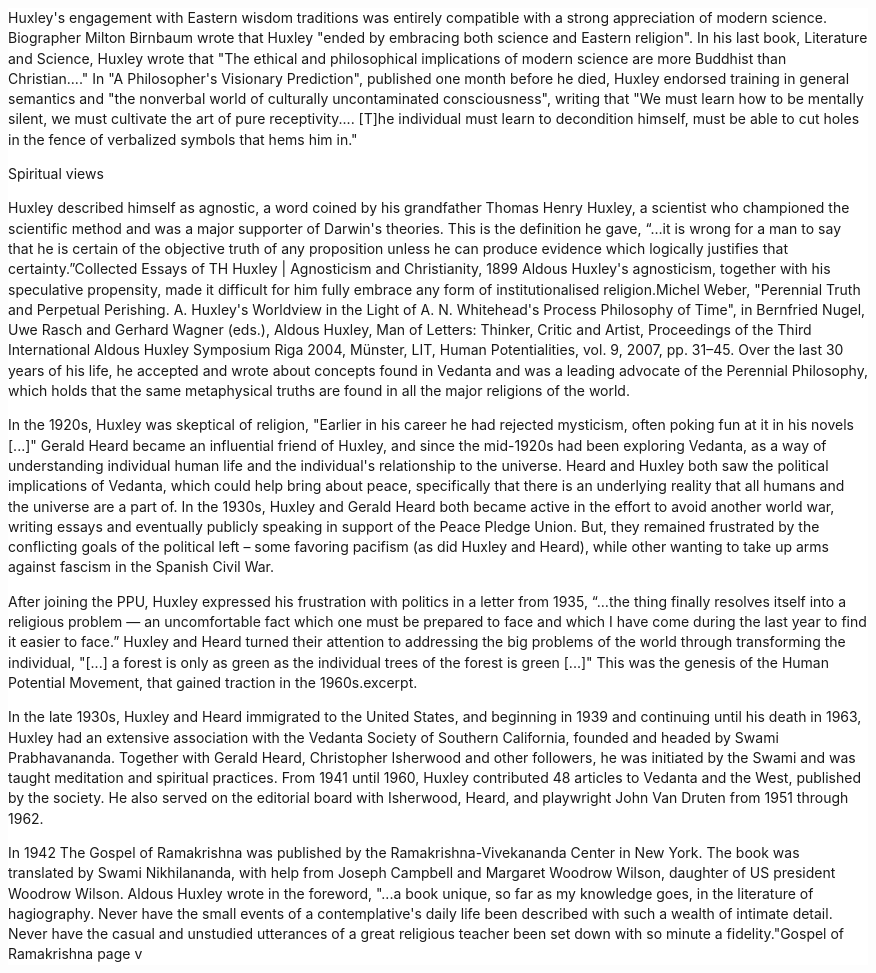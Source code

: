 Huxley's engagement with Eastern wisdom traditions was entirely compatible with a strong appreciation of modern science. Biographer Milton Birnbaum wrote that Huxley "ended by embracing both science and Eastern religion". In his last book, Literature and Science, Huxley wrote that "The ethical and philosophical implications of modern science are more Buddhist than Christian...." In "A Philosopher's Visionary Prediction", published one month before he died, Huxley endorsed training in general semantics and "the nonverbal world of culturally uncontaminated consciousness", writing that "We must learn how to be mentally silent, we must cultivate the art of pure receptivity.... [T]he individual must learn to decondition himself, must be able to cut holes in the fence of verbalized symbols that hems him in."

 Spiritual views 

Huxley described himself as agnostic, a word coined by his grandfather Thomas Henry Huxley, a scientist who championed the scientific method and was a major supporter of Darwin's theories. This is the definition he gave, “…it is wrong for a man to say that he is certain of the objective truth of any proposition unless he can produce evidence which logically justifies that certainty.”Collected Essays of TH Huxley | Agnosticism and Christianity, 1899 Aldous Huxley's agnosticism, together with his speculative propensity, made it difficult for him fully embrace any form of institutionalised religion.Michel Weber, "Perennial Truth and Perpetual Perishing. A. Huxley's Worldview in the Light of A. N. Whitehead's Process Philosophy of Time", in Bernfried Nugel, Uwe Rasch and Gerhard Wagner (eds.), Aldous Huxley, Man of Letters: Thinker, Critic and Artist, Proceedings of the Third International Aldous Huxley Symposium Riga 2004, Münster, LIT, Human Potentialities, vol. 9, 2007, pp. 31–45. Over the last 30 years of his life, he accepted and wrote about concepts found in Vedanta and was a leading advocate of the Perennial Philosophy, which holds that the same metaphysical truths are found in all the major religions of the world.

In the 1920s, Huxley was skeptical of religion, "Earlier in his career he had rejected mysticism, often poking fun at it in his novels [...]" Gerald Heard became an influential friend of Huxley, and since the mid-1920s had been exploring Vedanta, as a way of understanding individual human life and the individual's relationship to the universe. Heard and Huxley both saw the political implications of Vedanta, which could help bring about peace, specifically that there is an underlying reality that all humans and the universe are a part of. In the 1930s, Huxley and Gerald Heard both became active in the effort to avoid another world war, writing essays and eventually publicly speaking in support of the Peace Pledge Union. But, they remained frustrated by the conflicting goals of the political left – some favoring pacifism (as did Huxley and Heard), while other wanting to take up arms against fascism in the Spanish Civil War.

After joining the PPU, Huxley expressed his frustration with politics in a letter from 1935, “…the thing finally resolves itself into a religious problem — an uncomfortable fact which one must be prepared to face and which I have come during the last year to find it easier to face.” Huxley and Heard turned their attention to addressing the big problems of the world through transforming the individual, "[...] a forest is only as green as the individual trees of the forest is green [...]" This was the genesis of the Human Potential Movement, that gained traction in the 1960s.excerpt.

In the late 1930s, Huxley and Heard immigrated to the United States, and beginning in 1939 and continuing until his death in 1963, Huxley had an extensive association with the Vedanta Society of Southern California, founded and headed by Swami Prabhavananda. Together with Gerald Heard, Christopher Isherwood and other followers, he was initiated by the Swami and was taught meditation and spiritual practices. From 1941 until 1960, Huxley contributed 48 articles to Vedanta and the West, published by the society. He also served on the editorial board with Isherwood, Heard, and playwright John Van Druten from 1951 through 1962.

In 1942 The Gospel of Ramakrishna was published by the Ramakrishna-Vivekananda Center in New York. The book was translated by Swami Nikhilananda, with help from Joseph Campbell and Margaret Woodrow Wilson, daughter of US president Woodrow Wilson. Aldous Huxley wrote in the foreword, "...a book unique, so far as my knowledge goes, in the literature of hagiography. Never have the small events of a contemplative's daily life been described with such a wealth of intimate detail. Never have the casual and unstudied utterances of a great religious teacher been set down with so minute a fidelity."Gospel of Ramakrishna page v
